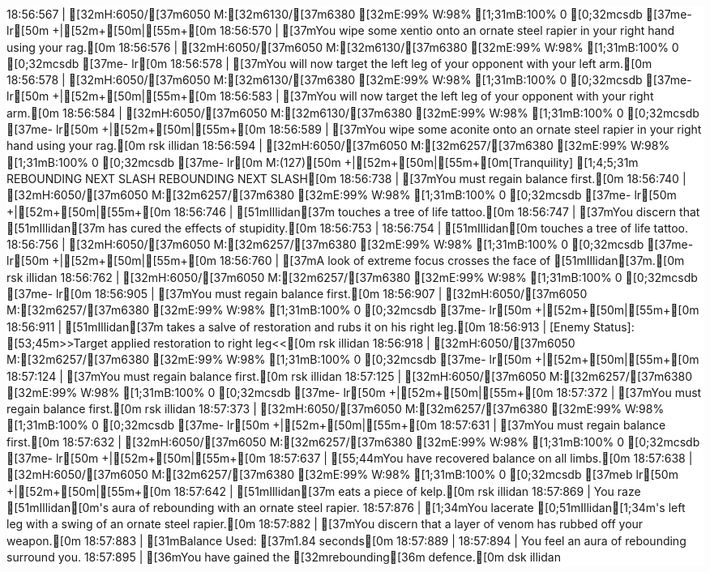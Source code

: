 18:56:567 | [32mH:6050/[37m6050 M:[32m6130/[37m6380 [32mE:99% W:98% [1;31mB:100% 0 [0;32mcsdb [37me- lr[50m +|[52m+[50m|[55m+[0m
18:56:570 | [37mYou wipe some xentio onto an ornate steel rapier in your right hand using your rag.[0m
18:56:576 | [32mH:6050/[37m6050 M:[32m6130/[37m6380 [32mE:99% W:98% [1;31mB:100% 0 [0;32mcsdb [37me- lr[0m
18:56:578 | [37mYou will now target the left leg of your opponent with your left arm.[0m
18:56:578 | [32mH:6050/[37m6050 M:[32m6130/[37m6380 [32mE:99% W:98% [1;31mB:100% 0 [0;32mcsdb [37me- lr[50m +|[52m+[50m|[55m+[0m
18:56:583 | [37mYou will now target the left leg of your opponent with your right arm.[0m
18:56:584 | [32mH:6050/[37m6050 M:[32m6130/[37m6380 [32mE:99% W:98% [1;31mB:100% 0 [0;32mcsdb [37me- lr[50m +|[52m+[50m|[55m+[0m
18:56:589 | [37mYou wipe some aconite onto an ornate steel rapier in your right hand using your rag.[0m
rsk illidan
18:56:594 | [32mH:6050/[37m6050 M:[32m6257/[37m6380 [32mE:99% W:98% [1;31mB:100% 0 [0;32mcsdb [37me- lr[0m M:(127)[50m +|[52m+[50m|[55m+[0m[Tranquility] [1;4;5;31m REBOUNDING NEXT SLASH REBOUNDING NEXT SLASH[0m
18:56:738 | [37mYou must regain balance first.[0m
18:56:740 | [32mH:6050/[37m6050 M:[32m6257/[37m6380 [32mE:99% W:98% [1;31mB:100% 0 [0;32mcsdb [37me- lr[50m +|[52m+[50m|[55m+[0m
18:56:746 | [51mIllidan[37m touches a tree of life tattoo.[0m
18:56:747 | [37mYou discern that [51mIllidan[37m has cured the effects of stupidity.[0m
18:56:753 | 
18:56:754 | [51mIllidan[0m touches a tree of life tattoo.
18:56:756 | [32mH:6050/[37m6050 M:[32m6257/[37m6380 [32mE:99% W:98% [1;31mB:100% 0 [0;32mcsdb [37me- lr[50m +|[52m+[50m|[55m+[0m
18:56:760 | [37mA look of extreme focus crosses the face of [51mIllidan[37m.[0m
rsk illidan
18:56:762 | [32mH:6050/[37m6050 M:[32m6257/[37m6380 [32mE:99% W:98% [1;31mB:100% 0 [0;32mcsdb [37me- lr[0m
18:56:905 | [37mYou must regain balance first.[0m
18:56:907 | [32mH:6050/[37m6050 M:[32m6257/[37m6380 [32mE:99% W:98% [1;31mB:100% 0 [0;32mcsdb [37me- lr[50m +|[52m+[50m|[55m+[0m
18:56:911 | [51mIllidan[37m takes a salve of restoration and rubs it on his right leg.[0m
18:56:913 | [Enemy Status]: [53;45m>>Target applied restoration to right leg<<[0m
rsk illidan
18:56:918 | [32mH:6050/[37m6050 M:[32m6257/[37m6380 [32mE:99% W:98% [1;31mB:100% 0 [0;32mcsdb [37me- lr[50m +|[52m+[50m|[55m+[0m
18:57:124 | [37mYou must regain balance first.[0m
rsk illidan
18:57:125 | [32mH:6050/[37m6050 M:[32m6257/[37m6380 [32mE:99% W:98% [1;31mB:100% 0 [0;32mcsdb [37me- lr[50m +|[52m+[50m|[55m+[0m
18:57:372 | [37mYou must regain balance first.[0m
rsk illidan
18:57:373 | [32mH:6050/[37m6050 M:[32m6257/[37m6380 [32mE:99% W:98% [1;31mB:100% 0 [0;32mcsdb [37me- lr[50m +|[52m+[50m|[55m+[0m
18:57:631 | [37mYou must regain balance first.[0m
18:57:632 | [32mH:6050/[37m6050 M:[32m6257/[37m6380 [32mE:99% W:98% [1;31mB:100% 0 [0;32mcsdb [37me- lr[50m +|[52m+[50m|[55m+[0m
18:57:637 | [55;44mYou have recovered balance on all limbs.[0m
18:57:638 | [32mH:6050/[37m6050 M:[32m6257/[37m6380 [32mE:99% W:98% [1;31mB:100% 0 [0;32mcsdb [37meb lr[50m +|[52m+[50m|[55m+[0m
18:57:642 | [51mIllidan[37m eats a piece of kelp.[0m
rsk illidan
18:57:869 | You raze [51mIllidan[0m's aura of rebounding with an ornate steel rapier.
18:57:876 | [1;34mYou lacerate [0;51mIllidan[1;34m's left leg with a swing of an ornate steel rapier.[0m
18:57:882 | [37mYou discern that a layer of venom has rubbed off your weapon.[0m
18:57:883 | [31mBalance Used: [37m1.84 seconds[0m
18:57:889 | 
18:57:894 | You feel an aura of rebounding surround you.
18:57:895 | [36mYou have gained the [32mrebounding[36m defence.[0m
dsk illidan